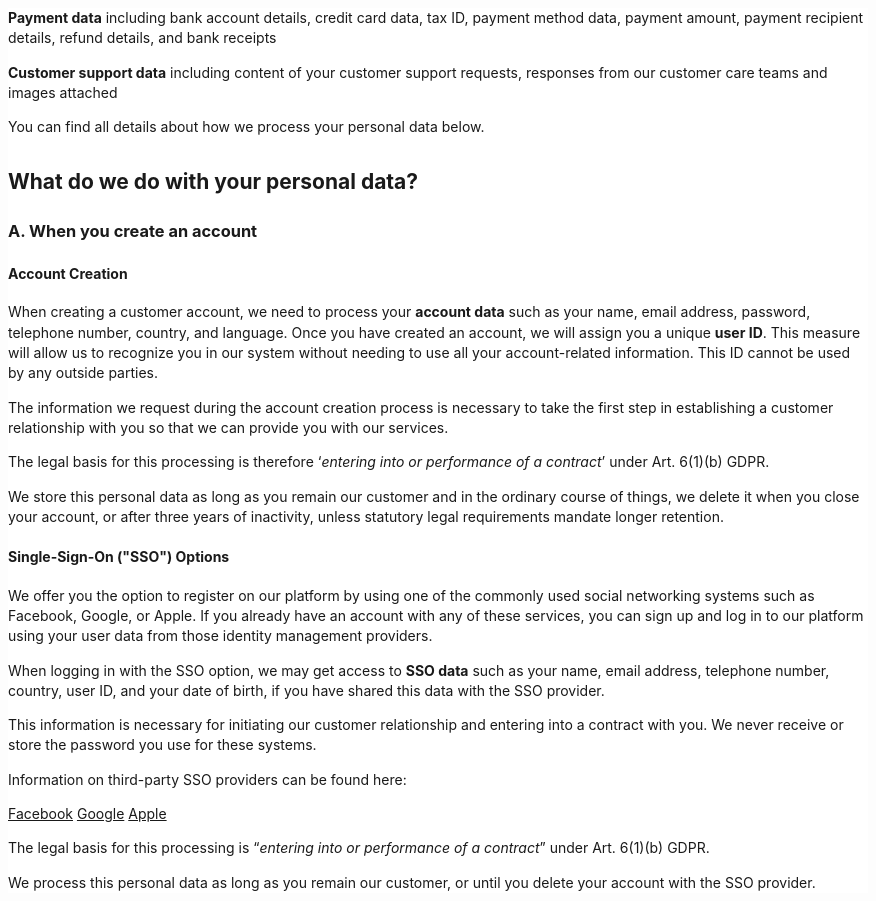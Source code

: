**Payment data** including bank account details, credit card data, tax ID, payment method data, payment amount, payment recipient details, refund details, and bank receipts

**Customer support data** including content of your customer support requests, responses from our customer care teams and images attached

You can find all details about how we process your personal data below.

**What do we do with your personal data?**
------------------------------------------

### **A. When you create an account**

#### **Account Creation**

When creating a customer account, we need to process your **account data** such as your name, email address, password, telephone number, country, and language. Once you have created an account, we will assign you a unique **user ID**. This measure will allow us to recognize you in our system without needing to use all your account-related information. This ID cannot be used by any outside parties.

The information we request during the account creation process is necessary to take the first step in establishing a customer relationship with you so that we can provide you with our services.

The legal basis for this processing is therefore ‘_entering into or performance of a contract_’ under Art. 6(1)(b) GDPR.

We store this personal data as long as you remain our customer and in the ordinary course of things, we delete it when you close your account, or after three years of inactivity, unless statutory legal requirements mandate longer retention.

#### **Single-Sign-On ("SSO") Options**

We offer you the option to register on our platform by using one of the commonly used social networking systems such as Facebook, Google, or Apple. If you already have an account with any of these services, you can sign up and log in to our platform using your user data from those identity management providers.

When logging in with the SSO option, we may get access to **SSO data** such as your name, email address, telephone number, country, user ID, and your date of birth, if you have shared this data with the SSO provider.

This information is necessary for initiating our customer relationship and entering into a contract with you. We never receive or store the password you use for these systems.

Information on third-party SSO providers can be found here:

[Facebook](https://www.foodora.fi/en/contents/%E2%80%9Chttps://www.facebook.com/privacy/explanation%E2%80%9D) [Google](https://www.foodora.fi/en/contents/%E2%80%9Chttps://support.google.com/accounts/answer/112802%E2%80%9D) [Apple](https://www.foodora.fi/en/contents/%E2%80%9Chttps://support.apple.com/en-us/HT204053%E2%80%9D)

The legal basis for this processing is “_entering into or performance of a contract_” under Art. 6(1)(b) GDPR.

We process this personal data as long as you remain our customer, or until you delete your account with the SSO provider.
